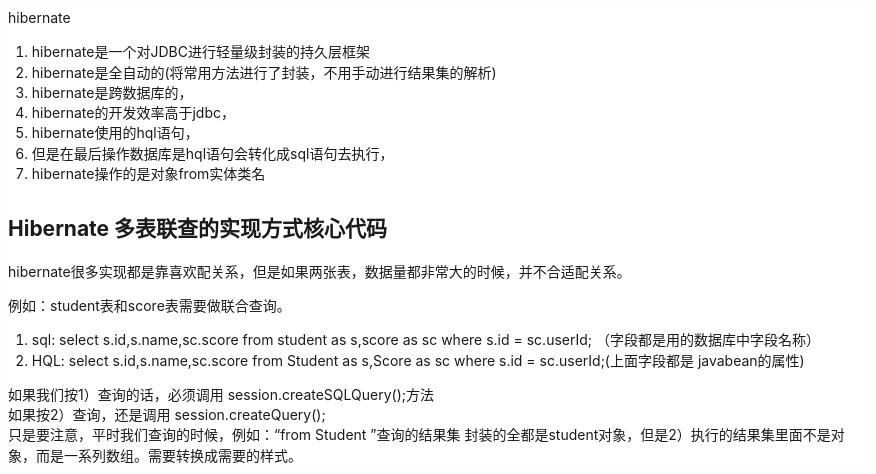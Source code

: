hibernate
1. hibernate是一个对JDBC进行轻量级封装的持久层框架
2. hibernate是全自动的(将常用方法进行了封装，不用手动进行结果集的解析)
3. hibernate是跨数据库的，
4. hibernate的开发效率高于jdbc，
5. hibernate使用的hql语句，
6. 但是在最后操作数据库是hql语句会转化成sql语句去执行，
7. hibernate操作的是对象from实体类名

## Hibernate 多表联查的实现方式核心代码
hibernate很多实现都是靠喜欢配关系，但是如果两张表，数据量都非常大的时候，并不合适配关系。

例如：student表和score表需要做联合查询。
1. sql: select s.id,s.name,sc.score from student as s,score as sc where s.id = sc.userId; （字段都是用的数据库中字段名称）
2. HQL: select s.id,s.name,sc.score from Student as s,Score as sc where s.id = sc.userId;(上面字段都是 javabean的属性)

如果我们按1）查询的话，必须调用 session.createSQLQuery();方法    
如果按2）查询，还是调用 session.createQuery();    
只是要注意，平时我们查询的时候，例如：“from Student ”查询的结果集 封装的全都是student对象，但是2）执行的结果集里面不是对象，而是一系列数组。需要转换成需要的样式。
